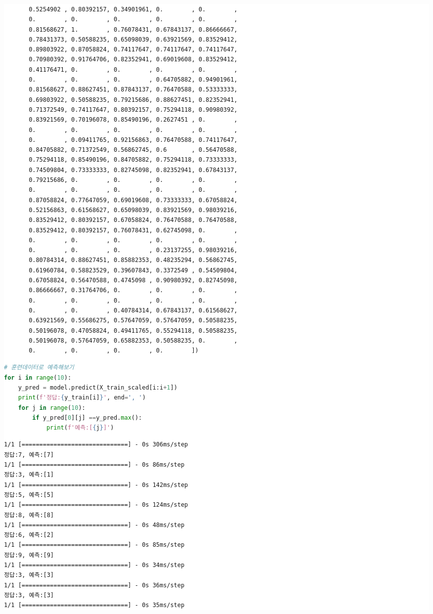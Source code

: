            0.5254902 , 0.80392157, 0.34901961, 0.        , 0.        ,
           0.        , 0.        , 0.        , 0.        , 0.        ,
           0.81568627, 1.        , 0.76078431, 0.67843137, 0.86666667,
           0.78431373, 0.50588235, 0.65098039, 0.63921569, 0.83529412,
           0.89803922, 0.87058824, 0.74117647, 0.74117647, 0.74117647,
           0.70980392, 0.91764706, 0.82352941, 0.69019608, 0.83529412,
           0.41176471, 0.        , 0.        , 0.        , 0.        ,
           0.        , 0.        , 0.        , 0.64705882, 0.94901961,
           0.81568627, 0.88627451, 0.87843137, 0.76470588, 0.53333333,
           0.69803922, 0.50588235, 0.79215686, 0.88627451, 0.82352941,
           0.71372549, 0.74117647, 0.80392157, 0.75294118, 0.90980392,
           0.83921569, 0.70196078, 0.85490196, 0.2627451 , 0.        ,
           0.        , 0.        , 0.        , 0.        , 0.        ,
           0.        , 0.09411765, 0.92156863, 0.76470588, 0.74117647,
           0.84705882, 0.71372549, 0.56862745, 0.6       , 0.56470588,
           0.75294118, 0.85490196, 0.84705882, 0.75294118, 0.73333333,
           0.74509804, 0.73333333, 0.82745098, 0.82352941, 0.67843137,
           0.79215686, 0.        , 0.        , 0.        , 0.        ,
           0.        , 0.        , 0.        , 0.        , 0.        ,
           0.87058824, 0.77647059, 0.69019608, 0.73333333, 0.67058824,
           0.52156863, 0.61568627, 0.65098039, 0.83921569, 0.98039216,
           0.83529412, 0.80392157, 0.67058824, 0.76470588, 0.76470588,
           0.83529412, 0.80392157, 0.76078431, 0.62745098, 0.        ,
           0.        , 0.        , 0.        , 0.        , 0.        ,
           0.        , 0.        , 0.        , 0.23137255, 0.98039216,
           0.80784314, 0.88627451, 0.85882353, 0.48235294, 0.56862745,
           0.61960784, 0.58823529, 0.39607843, 0.3372549 , 0.54509804,
           0.67058824, 0.56470588, 0.4745098 , 0.90980392, 0.82745098,
           0.86666667, 0.31764706, 0.        , 0.        , 0.        ,
           0.        , 0.        , 0.        , 0.        , 0.        ,
           0.        , 0.        , 0.40784314, 0.67843137, 0.61568627,
           0.63921569, 0.55686275, 0.57647059, 0.57647059, 0.50588235,
           0.50196078, 0.47058824, 0.49411765, 0.55294118, 0.50588235,
           0.50196078, 0.57647059, 0.65882353, 0.50588235, 0.        ,
           0.        , 0.        , 0.        , 0.        ])




```python
# 훈련데이터로 예측해보기
for i in range(10):
    y_pred = model.predict(X_train_scaled[i:i+1])
    print(f'정답:{y_train[i]}', end=', ')
    for j in range(10):
        if y_pred[0][j] ==y_pred.max():
            print(f'예측:[{j}]')
```

    1/1 [==============================] - 0s 306ms/step
    정답:7, 예측:[7]
    1/1 [==============================] - 0s 86ms/step
    정답:3, 예측:[1]
    1/1 [==============================] - 0s 142ms/step
    정답:5, 예측:[5]
    1/1 [==============================] - 0s 124ms/step
    정답:8, 예측:[8]
    1/1 [==============================] - 0s 48ms/step
    정답:6, 예측:[2]
    1/1 [==============================] - 0s 85ms/step
    정답:9, 예측:[9]
    1/1 [==============================] - 0s 34ms/step
    정답:3, 예측:[3]
    1/1 [==============================] - 0s 36ms/step
    정답:3, 예측:[3]
    1/1 [==============================] - 0s 35ms/step